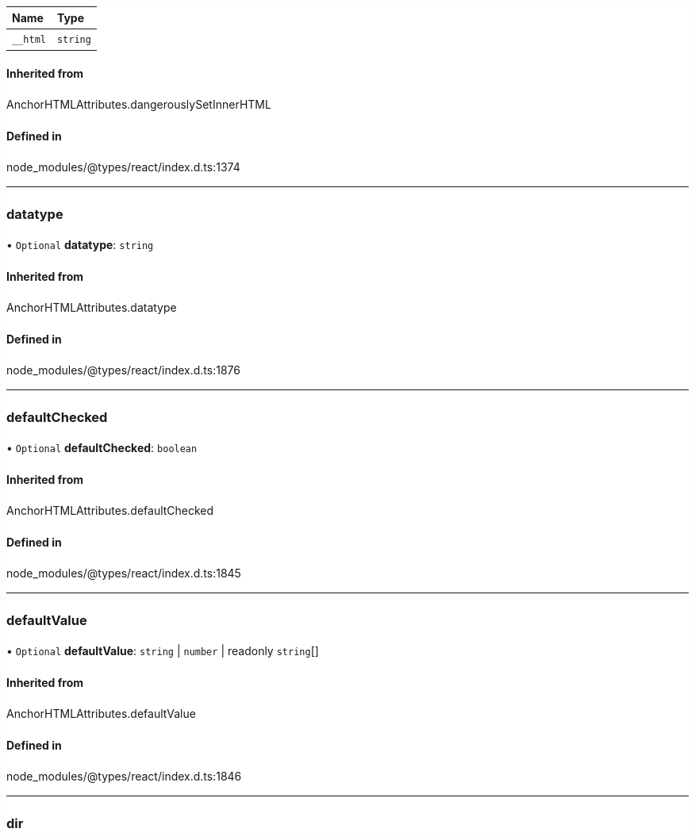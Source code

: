 | Name | Type |
| :------ | :------ |
| `__html` | `string` |

#### Inherited from

AnchorHTMLAttributes.dangerouslySetInnerHTML

#### Defined in

node_modules/@types/react/index.d.ts:1374

___

### datatype

• `Optional` **datatype**: `string`

#### Inherited from

AnchorHTMLAttributes.datatype

#### Defined in

node_modules/@types/react/index.d.ts:1876

___

### defaultChecked

• `Optional` **defaultChecked**: `boolean`

#### Inherited from

AnchorHTMLAttributes.defaultChecked

#### Defined in

node_modules/@types/react/index.d.ts:1845

___

### defaultValue

• `Optional` **defaultValue**: `string` \| `number` \| readonly `string`[]

#### Inherited from

AnchorHTMLAttributes.defaultValue

#### Defined in

node_modules/@types/react/index.d.ts:1846

___

### dir
